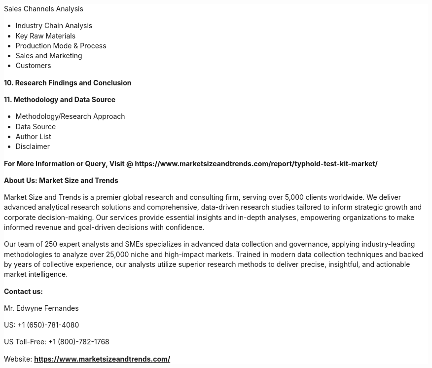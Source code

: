 Sales Channels Analysis</strong></p><ul><li>Industry Chain Analysis</li><li>Key Raw Materials</li><li>Production Mode &amp; Process</li><li>Sales and Marketing</li><li>Customers</li></ul><p><strong>10. Research Findings and Conclusion</strong></p><p><strong>11. Methodology and Data Source</strong></p><ul><li>Methodology/Research Approach</li><li>Data Source</li><li>Author List</li><li>Disclaimer</li></ul></p><p><strong>For More Information or Query, Visit @ <a href="https://www.marketsizeandtrends.com/report/typhoid-test-kit-market/">https://www.marketsizeandtrends.com/report/typhoid-test-kit-market/</a></strong></p><p><strong>About Us: Market Size and Trends</strong></p><p>Market Size and Trends is a premier global research and consulting firm, serving over 5,000 clients worldwide. We deliver advanced analytical research solutions and comprehensive, data-driven research studies tailored to inform strategic growth and corporate decision-making. Our services provide essential insights and in-depth analyses, empowering organizations to make informed revenue and goal-driven decisions with confidence.</p><p>Our team of 250 expert analysts and SMEs specializes in advanced data collection and governance, applying industry-leading methodologies to analyze over 25,000 niche and high-impact markets. Trained in modern data collection techniques and backed by years of collective experience, our analysts utilize superior research methods to deliver precise, insightful, and actionable market intelligence.</p><p><strong>Contact us:</strong></p><p>Mr. Edwyne Fernandes</p><p>US: +1 (650)-781-4080</p><p>US Toll-Free: +1 (800)-782-1768</p><p>Website: <strong><a href="https://www.marketsizeandtrends.com/">https://www.marketsizeandtrends.com/</a></strong></p>
